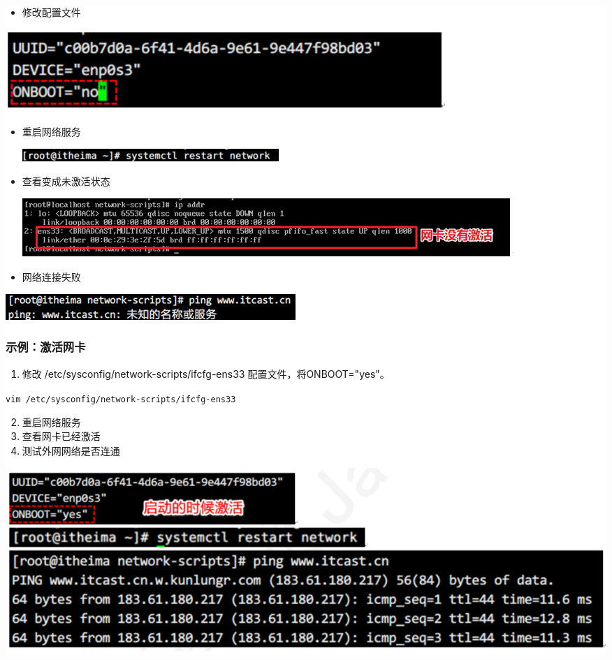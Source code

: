 - 修改配置文件

![1553589505916](https://raw.githubusercontent.com/Kid-On-The-Road/Resources/main/笔记图片/Linux基础/1553589505916.png)    

- 重启网络服务

  ![1553589519551](https://raw.githubusercontent.com/Kid-On-The-Road/Resources/main/笔记图片/Linux基础/1553589519551.png) 

- 查看变成未激活状态

  ![1553589532015](https://raw.githubusercontent.com/Kid-On-The-Road/Resources/main/笔记图片/Linux基础/1553589532015.png)  

- 网络连接失败

![1553589541764](https://raw.githubusercontent.com/Kid-On-The-Road/Resources/main/笔记图片/Linux基础/1553589541764.png)    

### 示例：激活网卡

1. 修改 /etc/sysconfig/network-scripts/ifcfg-ens33 配置文件，将ONBOOT="yes"。

```
vim /etc/sysconfig/network-scripts/ifcfg-ens33
```

2. 重启网络服务
3. 查看网卡已经激活
4. 测试外网网络是否连通

![1553589574901](https://raw.githubusercontent.com/Kid-On-The-Road/Resources/main/笔记图片/Linux基础/1553589574901.png)   
